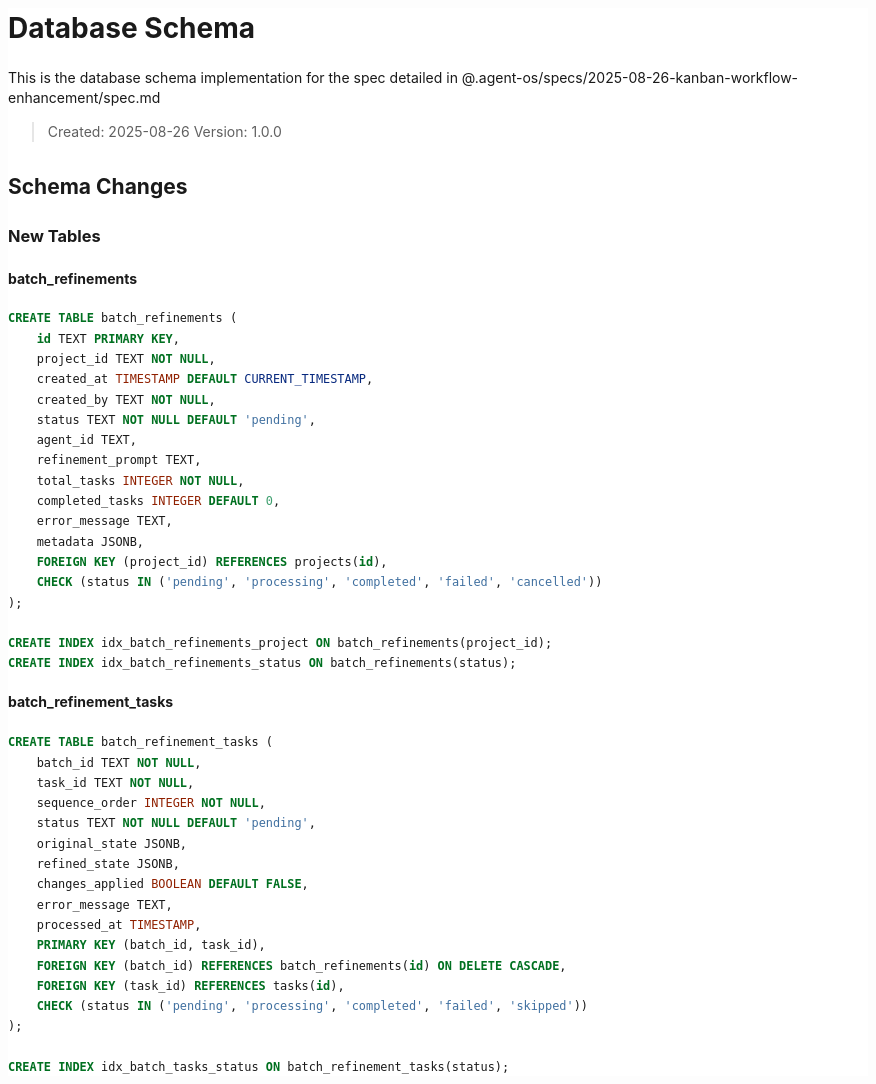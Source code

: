 # Database Schema

This is the database schema implementation for the spec detailed in @.agent-os/specs/2025-08-26-kanban-workflow-enhancement/spec.md

> Created: 2025-08-26
> Version: 1.0.0

## Schema Changes

### New Tables

#### batch_refinements
```sql
CREATE TABLE batch_refinements (
    id TEXT PRIMARY KEY,
    project_id TEXT NOT NULL,
    created_at TIMESTAMP DEFAULT CURRENT_TIMESTAMP,
    created_by TEXT NOT NULL,
    status TEXT NOT NULL DEFAULT 'pending',
    agent_id TEXT,
    refinement_prompt TEXT,
    total_tasks INTEGER NOT NULL,
    completed_tasks INTEGER DEFAULT 0,
    error_message TEXT,
    metadata JSONB,
    FOREIGN KEY (project_id) REFERENCES projects(id),
    CHECK (status IN ('pending', 'processing', 'completed', 'failed', 'cancelled'))
);

CREATE INDEX idx_batch_refinements_project ON batch_refinements(project_id);
CREATE INDEX idx_batch_refinements_status ON batch_refinements(status);
```

#### batch_refinement_tasks
```sql
CREATE TABLE batch_refinement_tasks (
    batch_id TEXT NOT NULL,
    task_id TEXT NOT NULL,
    sequence_order INTEGER NOT NULL,
    status TEXT NOT NULL DEFAULT 'pending',
    original_state JSONB,
    refined_state JSONB,
    changes_applied BOOLEAN DEFAULT FALSE,
    error_message TEXT,
    processed_at TIMESTAMP,
    PRIMARY KEY (batch_id, task_id),
    FOREIGN KEY (batch_id) REFERENCES batch_refinements(id) ON DELETE CASCADE,
    FOREIGN KEY (task_id) REFERENCES tasks(id),
    CHECK (status IN ('pending', 'processing', 'completed', 'failed', 'skipped'))
);

CREATE INDEX idx_batch_tasks_status ON batch_refinement_tasks(status);
```
